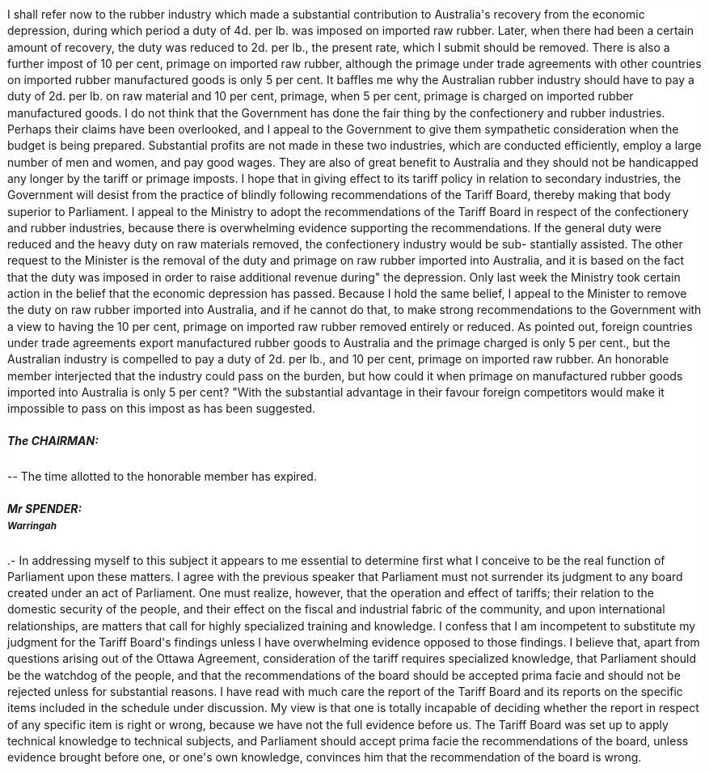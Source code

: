 I shall refer now to the rubber industry which made a substantial contribution to Australia's recovery from the economic depression, during which period a duty of 4d. per lb. was imposed on imported raw rubber. Later, when there had been a certain amount of recovery, the duty was reduced to 2d. per lb., the present rate, which I submit should be removed. There is also a further impost of 10 per cent, primage on imported raw rubber, although the primage under trade agreements with other countries on imported rubber manufactured goods is only 5 per cent. It baffles me why the Australian rubber industry should have to pay a duty of 2d. per lb. on raw material and 10 per cent, primage, when 5 per cent, primage is charged on imported rubber manufactured goods. I do not think that the Government has done the fair thing by the confectionery and rubber industries. Perhaps their claims have been overlooked, and I appeal to the Government to give them sympathetic consideration when the budget is being prepared. Substantial profits are not made in these two industries, which are conducted efficiently, employ a large number of men and women, and pay good wages. They are also of great benefit to Australia and they should not be handicapped any longer by the tariff or primage imposts. I hope that in giving effect to its tariff policy in relation to secondary industries, the Government will desist from the practice of blindly following recommendations of the Tariff Board, thereby making that body superior to Parliament. I appeal to the Ministry to adopt the recommendations of the Tariff Board in respect of the confectionery and rubber industries, because there is overwhelming evidence supporting the recommendations. If the general duty were reduced and the heavy duty on raw materials removed, the confectionery industry would be sub-  stantially assisted. The other request to the Minister is the removal of the duty and primage on raw rubber imported into Australia, and it is based on the fact that the duty was imposed in order to raise additional revenue during" the depression. Only last week the Ministry took certain action in the belief that the economic depression has passed. Because I hold the same belief, I appeal to the Minister to remove the duty on raw rubber imported into Australia, and if he cannot do that, to make strong recommendations to the Government with a view to having the 10 per cent, primage on imported raw rubber removed entirely or reduced. As pointed out, foreign countries under trade agreements export manufactured rubber goods to Australia and the primage charged is only 5 per cent., but the Australian industry is compelled to pay a duty of 2d. per lb., and 10 per cent, primage on imported raw rubber. An honorable member interjected that the industry could pass on the burden, but how could it when primage on manufactured rubber goods imported into Australia is only 5 per cent? "With the substantial advantage in their favour foreign competitors would make it impossible to pass on this impost as has been suggested. 

##### The CHAIRMAN:

-- The time allotted to the honorable member has expired. 

##### Mr SPENDER:<br><small class="text-muted">Warringah</small>

.- In addressing myself to this subject it appears to me essential to determine first what I conceive to be the real function of Parliament upon these matters. I agree with the previous  speaker  that Parliament must not surrender its judgment to any board created under an act of Parliament. One must realize, however, that the operation and effect of tariffs; their relation to the domestic security of the people, and their effect on the fiscal and industrial fabric of the community, and upon international relationships, are matters that call for highly specialized training and knowledge. I confess that I am incompetent to substitute my judgment for the Tariff Board's findings unless I have overwhelming evidence opposed to those findings. I believe that, apart from questions arising out of the Ottawa Agreement, consideration of the tariff requires specialized knowledge, that Parliament should be the watchdog of the people, and that the recommendations of the board should be accepted prima facie and should not be rejected unless for substantial reasons. I have read with much care the report of the Tariff Board and its reports on the specific items included in the schedule under discussion. My view is that one is totally incapable of deciding whether the report in respect of any specific item is right or wrong, because we have not the full evidence before us. The Tariff Board was set up to apply technical knowledge to technical subjects, and Parliament should accept prima facie the recommendations of the board, unless evidence brought before one, or one's own knowledge, convinces him that the recommendation of the board is wrong. 
